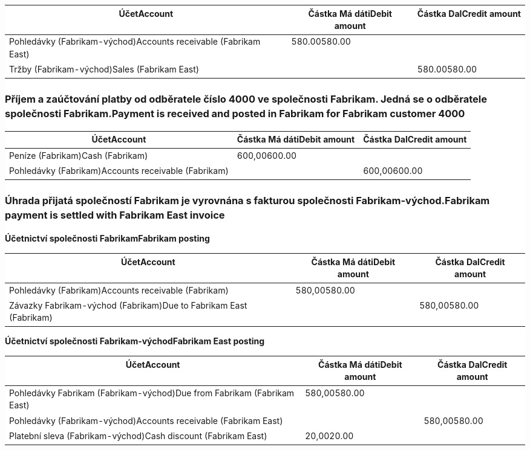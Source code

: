 | <span data-ttu-id="ab75b-186">Účet</span><span class="sxs-lookup"><span data-stu-id="ab75b-186">Account</span></span>                             | <span data-ttu-id="ab75b-187">Částka Má dáti</span><span class="sxs-lookup"><span data-stu-id="ab75b-187">Debit amount</span></span> | <span data-ttu-id="ab75b-188">Částka Dal</span><span class="sxs-lookup"><span data-stu-id="ab75b-188">Credit amount</span></span> |
|-------------------------------------|--------------|---------------|
| <span data-ttu-id="ab75b-189">Pohledávky (Fabrikam-východ)</span><span class="sxs-lookup"><span data-stu-id="ab75b-189">Accounts receivable (Fabrikam East)</span></span> | <span data-ttu-id="ab75b-190">580.00</span><span class="sxs-lookup"><span data-stu-id="ab75b-190">580.00</span></span>       |               |
| <span data-ttu-id="ab75b-191">Tržby (Fabrikam-východ)</span><span class="sxs-lookup"><span data-stu-id="ab75b-191">Sales (Fabrikam East)</span></span>               |              | <span data-ttu-id="ab75b-192">580.00</span><span class="sxs-lookup"><span data-stu-id="ab75b-192">580.00</span></span>        |

### <a name="payment-is-received-and-posted-in-fabrikam-for-fabrikam-customer-4000"></a><span data-ttu-id="ab75b-193">Příjem a zaúčtování platby od odběratele číslo 4000 ve společnosti Fabrikam. Jedná se o odběratele společnosti Fabrikam.</span><span class="sxs-lookup"><span data-stu-id="ab75b-193">Payment is received and posted in Fabrikam for Fabrikam customer 4000</span></span>

| <span data-ttu-id="ab75b-194">Účet</span><span class="sxs-lookup"><span data-stu-id="ab75b-194">Account</span></span>                        | <span data-ttu-id="ab75b-195">Částka Má dáti</span><span class="sxs-lookup"><span data-stu-id="ab75b-195">Debit amount</span></span> | <span data-ttu-id="ab75b-196">Částka Dal</span><span class="sxs-lookup"><span data-stu-id="ab75b-196">Credit amount</span></span> |
|--------------------------------|--------------|---------------|
| <span data-ttu-id="ab75b-197">Peníze (Fabrikam)</span><span class="sxs-lookup"><span data-stu-id="ab75b-197">Cash (Fabrikam)</span></span>                | <span data-ttu-id="ab75b-198">600,00</span><span class="sxs-lookup"><span data-stu-id="ab75b-198">600.00</span></span>       |               |
| <span data-ttu-id="ab75b-199">Pohledávky (Fabrikam)</span><span class="sxs-lookup"><span data-stu-id="ab75b-199">Accounts receivable (Fabrikam)</span></span> |              | <span data-ttu-id="ab75b-200">600,00</span><span class="sxs-lookup"><span data-stu-id="ab75b-200">600.00</span></span>        |

### <a name="fabrikam-payment-is-settled-with-fabrikam-east-invoice"></a><span data-ttu-id="ab75b-201">Úhrada přijatá společností Fabrikam je vyrovnána s fakturou společnosti Fabrikam-východ.</span><span class="sxs-lookup"><span data-stu-id="ab75b-201">Fabrikam payment is settled with Fabrikam East invoice</span></span>

<span data-ttu-id="ab75b-202">**Účetnictví společnosti Fabrikam**</span><span class="sxs-lookup"><span data-stu-id="ab75b-202">**Fabrikam posting**</span></span>

| <span data-ttu-id="ab75b-203">Účet</span><span class="sxs-lookup"><span data-stu-id="ab75b-203">Account</span></span>                         | <span data-ttu-id="ab75b-204">Částka Má dáti</span><span class="sxs-lookup"><span data-stu-id="ab75b-204">Debit amount</span></span> | <span data-ttu-id="ab75b-205">Částka Dal</span><span class="sxs-lookup"><span data-stu-id="ab75b-205">Credit amount</span></span> |
|---------------------------------|--------------|---------------|
| <span data-ttu-id="ab75b-206">Pohledávky (Fabrikam)</span><span class="sxs-lookup"><span data-stu-id="ab75b-206">Accounts receivable (Fabrikam)</span></span>  | <span data-ttu-id="ab75b-207">580,00</span><span class="sxs-lookup"><span data-stu-id="ab75b-207">580.00</span></span>       |               |
| <span data-ttu-id="ab75b-208">Závazky Fabrikam-východ (Fabrikam)</span><span class="sxs-lookup"><span data-stu-id="ab75b-208">Due to Fabrikam East (Fabrikam)</span></span> |              | <span data-ttu-id="ab75b-209">580,00</span><span class="sxs-lookup"><span data-stu-id="ab75b-209">580.00</span></span>        |

<span data-ttu-id="ab75b-210">**Účetnictví společnosti Fabrikam-východ**</span><span class="sxs-lookup"><span data-stu-id="ab75b-210">**Fabrikam East posting**</span></span>

| <span data-ttu-id="ab75b-211">Účet</span><span class="sxs-lookup"><span data-stu-id="ab75b-211">Account</span></span>                             | <span data-ttu-id="ab75b-212">Částka Má dáti</span><span class="sxs-lookup"><span data-stu-id="ab75b-212">Debit amount</span></span> | <span data-ttu-id="ab75b-213">Částka Dal</span><span class="sxs-lookup"><span data-stu-id="ab75b-213">Credit amount</span></span> |
|-------------------------------------|--------------|---------------|
| <span data-ttu-id="ab75b-214">Pohledávky Fabrikam (Fabrikam-východ)</span><span class="sxs-lookup"><span data-stu-id="ab75b-214">Due from Fabrikam (Fabrikam East)</span></span>   | <span data-ttu-id="ab75b-215">580,00</span><span class="sxs-lookup"><span data-stu-id="ab75b-215">580.00</span></span>       |               |
| <span data-ttu-id="ab75b-216">Pohledávky (Fabrikam-východ)</span><span class="sxs-lookup"><span data-stu-id="ab75b-216">Accounts receivable (Fabrikam East)</span></span> |              | <span data-ttu-id="ab75b-217">580,00</span><span class="sxs-lookup"><span data-stu-id="ab75b-217">580.00</span></span>        |
| <span data-ttu-id="ab75b-218">Platební sleva (Fabrikam-východ)</span><span class="sxs-lookup"><span data-stu-id="ab75b-218">Cash discount (Fabrikam East)</span></span>       | <span data-ttu-id="ab75b-219">20,00</span><span class="sxs-lookup"><span data-stu-id="ab75b-219">20.00</span></span>        |               |